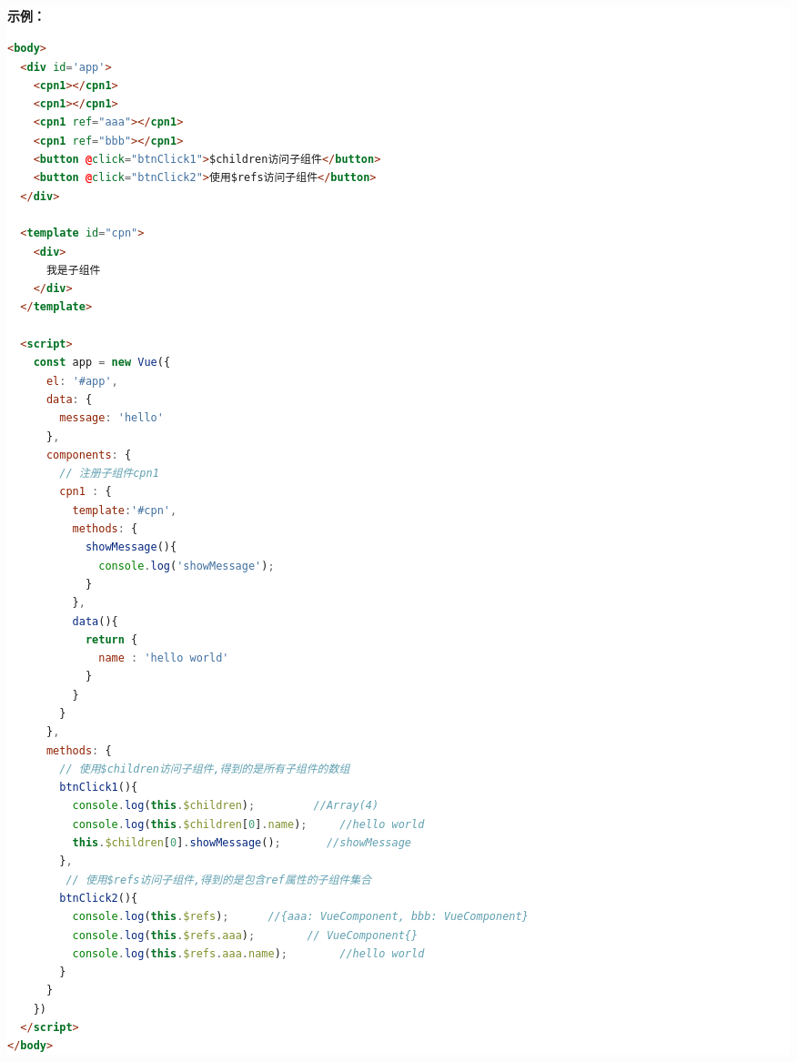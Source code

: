 **示例：**

```html
<body>
  <div id='app'>
    <cpn1></cpn1>
    <cpn1></cpn1>
    <cpn1 ref="aaa"></cpn1>
    <cpn1 ref="bbb"></cpn1>
    <button @click="btnClick1">$children访问子组件</button>
    <button @click="btnClick2">使用$refs访问子组件</button>
  </div>

  <template id="cpn">
    <div>
      我是子组件
    </div>
  </template>

  <script>
    const app = new Vue({
      el: '#app',
      data: {
        message: 'hello'
      },
      components: {
        // 注册子组件cpn1
        cpn1 : {
          template:'#cpn',
          methods: {
            showMessage(){
              console.log('showMessage');
            }
          },
          data(){
            return {
              name : 'hello world'
            }
          }
        }  
      },
      methods: {
        // 使用$children访问子组件,得到的是所有子组件的数组
        btnClick1(){
          console.log(this.$children);         //Array(4)
          console.log(this.$children[0].name);     //hello world
          this.$children[0].showMessage();       //showMessage
        },
         // 使用$refs访问子组件,得到的是包含ref属性的子组件集合
        btnClick2(){
          console.log(this.$refs);      //{aaa: VueComponent, bbb: VueComponent}
          console.log(this.$refs.aaa);        // VueComponent{}
          console.log(this.$refs.aaa.name);        //hello world
        }
      }
    })
  </script>
</body>
```
